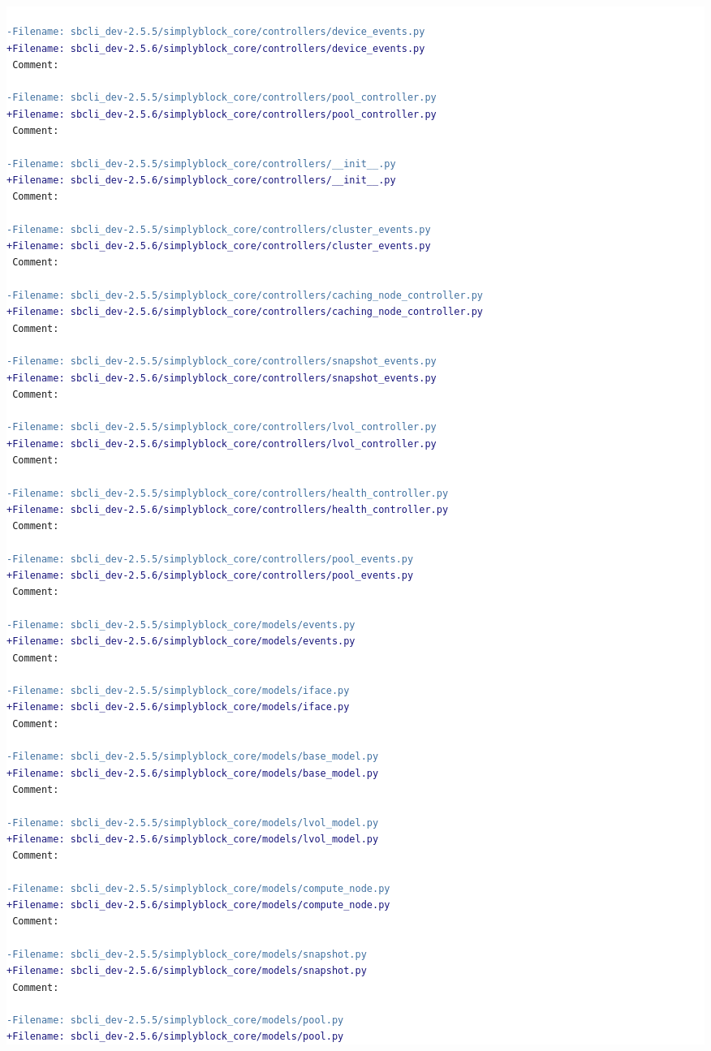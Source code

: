 ```diff
 
-Filename: sbcli_dev-2.5.5/simplyblock_core/controllers/device_events.py
+Filename: sbcli_dev-2.5.6/simplyblock_core/controllers/device_events.py
 Comment: 
 
-Filename: sbcli_dev-2.5.5/simplyblock_core/controllers/pool_controller.py
+Filename: sbcli_dev-2.5.6/simplyblock_core/controllers/pool_controller.py
 Comment: 
 
-Filename: sbcli_dev-2.5.5/simplyblock_core/controllers/__init__.py
+Filename: sbcli_dev-2.5.6/simplyblock_core/controllers/__init__.py
 Comment: 
 
-Filename: sbcli_dev-2.5.5/simplyblock_core/controllers/cluster_events.py
+Filename: sbcli_dev-2.5.6/simplyblock_core/controllers/cluster_events.py
 Comment: 
 
-Filename: sbcli_dev-2.5.5/simplyblock_core/controllers/caching_node_controller.py
+Filename: sbcli_dev-2.5.6/simplyblock_core/controllers/caching_node_controller.py
 Comment: 
 
-Filename: sbcli_dev-2.5.5/simplyblock_core/controllers/snapshot_events.py
+Filename: sbcli_dev-2.5.6/simplyblock_core/controllers/snapshot_events.py
 Comment: 
 
-Filename: sbcli_dev-2.5.5/simplyblock_core/controllers/lvol_controller.py
+Filename: sbcli_dev-2.5.6/simplyblock_core/controllers/lvol_controller.py
 Comment: 
 
-Filename: sbcli_dev-2.5.5/simplyblock_core/controllers/health_controller.py
+Filename: sbcli_dev-2.5.6/simplyblock_core/controllers/health_controller.py
 Comment: 
 
-Filename: sbcli_dev-2.5.5/simplyblock_core/controllers/pool_events.py
+Filename: sbcli_dev-2.5.6/simplyblock_core/controllers/pool_events.py
 Comment: 
 
-Filename: sbcli_dev-2.5.5/simplyblock_core/models/events.py
+Filename: sbcli_dev-2.5.6/simplyblock_core/models/events.py
 Comment: 
 
-Filename: sbcli_dev-2.5.5/simplyblock_core/models/iface.py
+Filename: sbcli_dev-2.5.6/simplyblock_core/models/iface.py
 Comment: 
 
-Filename: sbcli_dev-2.5.5/simplyblock_core/models/base_model.py
+Filename: sbcli_dev-2.5.6/simplyblock_core/models/base_model.py
 Comment: 
 
-Filename: sbcli_dev-2.5.5/simplyblock_core/models/lvol_model.py
+Filename: sbcli_dev-2.5.6/simplyblock_core/models/lvol_model.py
 Comment: 
 
-Filename: sbcli_dev-2.5.5/simplyblock_core/models/compute_node.py
+Filename: sbcli_dev-2.5.6/simplyblock_core/models/compute_node.py
 Comment: 
 
-Filename: sbcli_dev-2.5.5/simplyblock_core/models/snapshot.py
+Filename: sbcli_dev-2.5.6/simplyblock_core/models/snapshot.py
 Comment: 
 
-Filename: sbcli_dev-2.5.5/simplyblock_core/models/pool.py
+Filename: sbcli_dev-2.5.6/simplyblock_core/models/pool.py
```